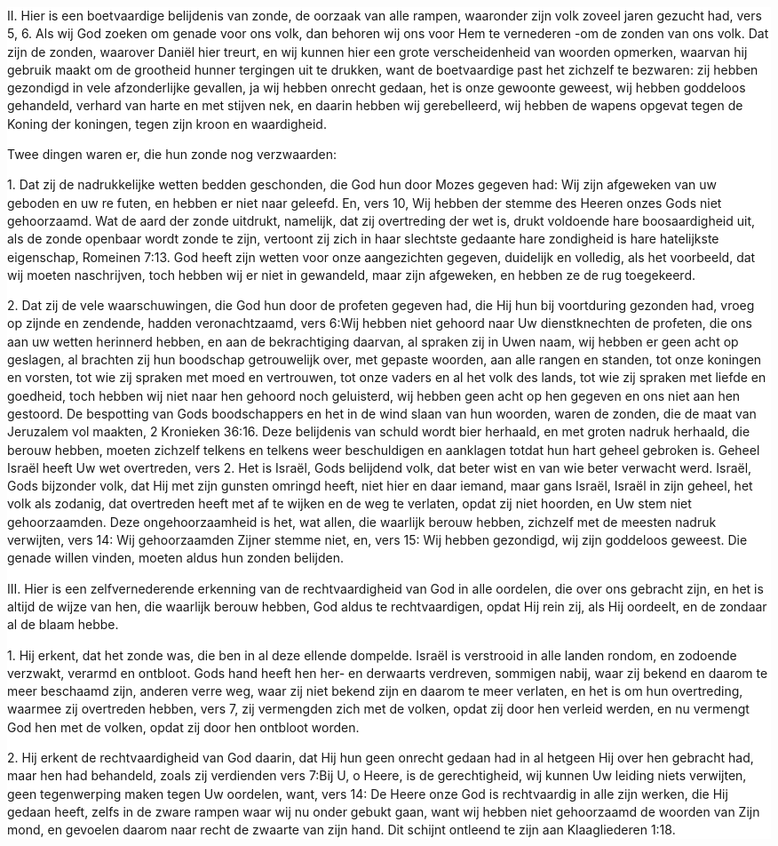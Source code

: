 II. Hier is een boetvaardige belijdenis van zonde, de oorzaak van alle rampen, waaronder zijn volk zoveel jaren gezucht had, vers 5, 6. Als wij God zoeken om genade voor ons volk, dan behoren wij ons voor Hem te vernederen -om de zonden van ons volk. Dat zijn de zonden, waarover Daniël hier treurt, en wij kunnen hier een grote verscheidenheid van woorden opmerken, waarvan hij gebruik maakt om de grootheid hunner tergingen uit te drukken, want de boetvaardige past het zichzelf te bezwaren: zij hebben gezondigd in vele afzonderlijke gevallen, ja wij hebben onrecht gedaan, het is onze gewoonte geweest, wij hebben goddeloos gehandeld, verhard van harte en met stijven nek, en daarin hebben wij gerebelleerd, wij hebben de wapens opgevat tegen de Koning der koningen, tegen zijn kroon en waardigheid. 

Twee dingen waren er, die hun zonde nog verzwaarden:

1\. Dat zij de nadrukkelijke wetten bedden geschonden, die God hun door Mozes gegeven had: Wij zijn afgeweken van uw geboden en uw re futen, en hebben er niet naar geleefd. En, vers 10, Wij hebben der stemme des Heeren onzes Gods niet gehoorzaamd. Wat de aard der zonde uitdrukt, namelijk, dat zij overtreding der wet is, drukt voldoende hare boosaardigheid uit, als de zonde openbaar wordt zonde te zijn, vertoont zij zich in haar slechtste gedaante hare zondigheid is hare hatelijkste eigenschap, Romeinen 7:13. God heeft zijn wetten voor onze aangezichten gegeven, duidelijk en volledig, als het voorbeeld, dat wij moeten naschrijven, toch hebben wij er niet in gewandeld, maar zijn afgeweken, en hebben ze de rug toegekeerd.

2\. Dat zij de vele waarschuwingen, die God hun door de profeten gegeven had, die Hij hun bij voortduring gezonden had, vroeg op zijnde en zendende, hadden veronachtzaamd, vers 6:Wij hebben niet gehoord naar Uw dienstknechten de profeten, die ons aan uw wetten herinnerd hebben, en aan de bekrachtiging daarvan, al spraken zij in Uwen naam, wij hebben er geen acht op geslagen, al brachten zij hun boodschap getrouwelijk over, met gepaste woorden, aan alle rangen en standen, tot onze koningen en vorsten, tot wie zij spraken met moed en vertrouwen, tot onze vaders en al het volk des lands, tot wie zij spraken met liefde en goedheid, toch hebben wij niet naar hen gehoord noch geluisterd, wij hebben geen acht op hen gegeven en ons niet aan hen gestoord. De bespotting van Gods boodschappers en het in de wind slaan van hun woorden, waren de zonden, die de maat van Jeruzalem vol maakten, 2 Kronieken 36:16. Deze belijdenis van schuld wordt bier herhaald, en met groten nadruk herhaald, die berouw hebben, moeten zichzelf telkens en telkens weer beschuldigen en aanklagen totdat hun hart geheel gebroken is. Geheel Israël heeft Uw wet overtreden, vers 2. 
Het is Israël, Gods belijdend volk, dat beter wist en van wie beter verwacht werd. Israël, Gods bijzonder volk, dat Hij met zijn gunsten omringd heeft, niet hier en daar iemand, maar gans Israël, Israël in zijn geheel, het volk als zodanig, dat overtreden heeft met af te wijken en de weg te verlaten, opdat zij niet hoorden, en Uw stem niet gehoorzaamden. Deze ongehoorzaamheid is het, wat allen, die waarlijk berouw hebben, zichzelf met de meesten nadruk verwijten, vers 14: Wij gehoorzaamden Zijner stemme niet, en, vers 15: Wij hebben gezondigd, wij zijn goddeloos geweest. Die genade willen vinden, moeten aldus hun zonden belijden.

III. Hier is een zelfvernederende erkenning van de rechtvaardigheid van God in alle oordelen, die over ons gebracht zijn, en het is altijd de wijze van hen, die waarlijk berouw hebben, God aldus te rechtvaardigen, opdat Hij rein zij, als Hij oordeelt, en de zondaar al de blaam hebbe.

1\. Hij erkent, dat het zonde was, die ben in al deze ellende dompelde. Israël is verstrooid in alle landen rondom, en zodoende verzwakt, verarmd en ontbloot. Gods hand heeft hen her- en derwaarts verdreven, sommigen nabij, waar zij bekend en daarom te meer beschaamd zijn, anderen verre weg, waar zij niet bekend zijn en daarom te meer verlaten, en het is om hun overtreding, waarmee zij overtreden hebben, vers 7, zij vermengden zich met de volken, opdat zij door hen verleid werden, en nu vermengt God hen met de volken, opdat zij door hen ontbloot worden.

2\. Hij erkent de rechtvaardigheid van God daarin, dat Hij hun geen onrecht gedaan had in al hetgeen Hij over hen gebracht had, maar hen had behandeld, zoals zij verdienden vers 7:Bij U, o Heere, is de gerechtigheid, wij kunnen Uw leiding niets verwijten, geen tegenwerping maken tegen Uw oordelen, want, vers 14: De Heere onze God is rechtvaardig in alle zijn werken, die Hij gedaan heeft, zelfs in de zware rampen waar wij nu onder gebukt gaan, want wij hebben niet gehoorzaamd de woorden van Zijn mond, en gevoelen daarom naar recht de zwaarte van zijn hand. Dit schijnt ontleend te zijn aan Klaagliederen 1:18.
